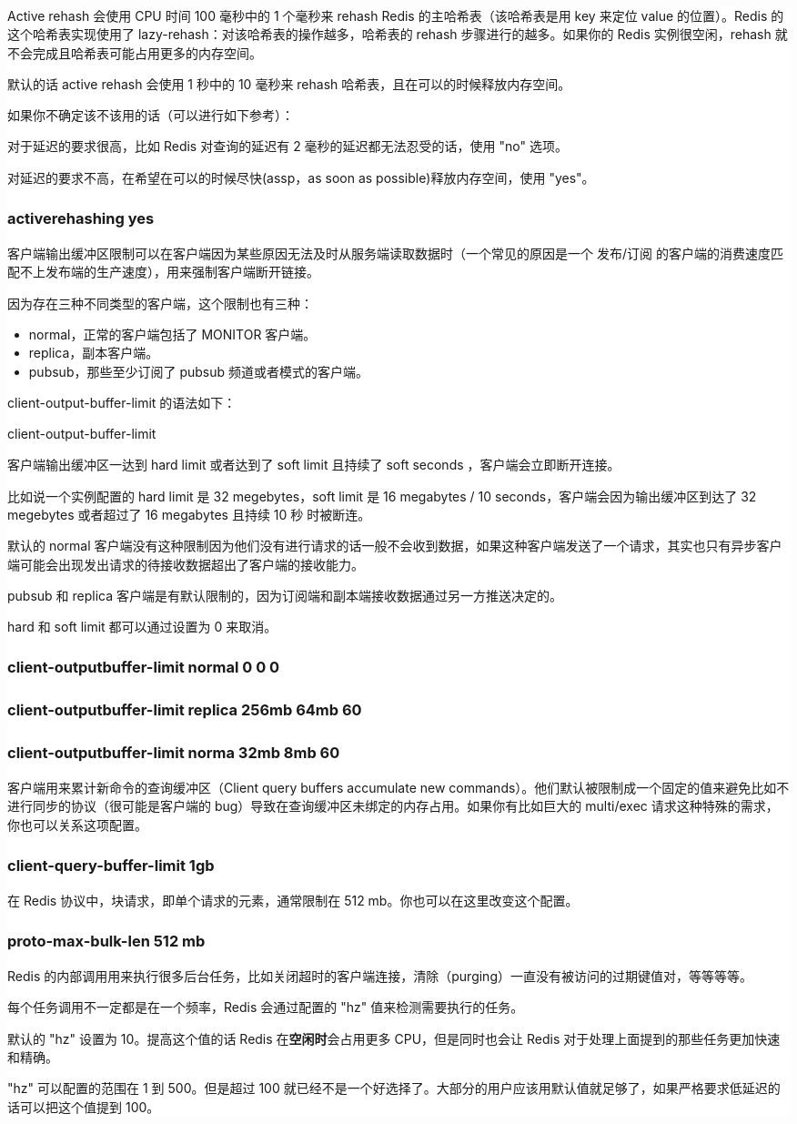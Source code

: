 Active rehash 会使用 CPU 时间 100 毫秒中的 1 个毫秒来 rehash Redis 的主哈希表（该哈希表是用 key 来定位 value 的位置）。Redis 的这个哈希表实现使用了 lazy-rehash：对该哈希表的操作越多，哈希表的 rehash 步骤进行的越多。如果你的 Redis 实例很空闲，rehash 就不会完成且哈希表可能占用更多的内存空间。

默认的话 active rehash 会使用 1 秒中的 10 毫秒来 rehash 哈希表，且在可以的时候释放内存空间。

如果你不确定该不该用的话（可以进行如下参考）：

对于延迟的要求很高，比如 Redis 对查询的延迟有 2 毫秒的延迟都无法忍受的话，使用 "no" 选项。

对延迟的要求不高，在希望在可以的时候尽快(assp，as soon as possible)释放内存空间，使用 "yes"。

### activerehashing yes

客户端输出缓冲区限制可以在客户端因为某些原因无法及时从服务端读取数据时（一个常见的原因是一个 发布/订阅 的客户端的消费速度匹配不上发布端的生产速度），用来强制客户端断开链接。

因为存在三种不同类型的客户端，这个限制也有三种：

- normal，正常的客户端包括了 MONITOR 客户端。
- replica，副本客户端。
- pubsub，那些至少订阅了 pubsub 频道或者模式的客户端。

client-output-buffer-limit 的语法如下：

client-output-buffer-limit <class> <hard limit> <soft limit> <soft seconds>

客户端输出缓冲区一达到 hard limit 或者达到了 soft limit 且持续了 soft seconds ，客户端会立即断开连接。

比如说一个实例配置的 hard limit 是 32 megebytes，soft limit 是 16 megabytes / 10 seconds，客户端会因为输出缓冲区到达了 32 megebytes 或者超过了 16 megabytes 且持续 10 秒 时被断连。

默认的 normal 客户端没有这种限制因为他们没有进行请求的话一般不会收到数据，如果这种客户端发送了一个请求，其实也只有异步客户端可能会出现发出请求的待接收数据超出了客户端的接收能力。

pubsub 和 replica 客户端是有默认限制的，因为订阅端和副本端接收数据通过另一方推送决定的。

hard 和 soft limit 都可以通过设置为 0 来取消。

### client-outputbuffer-limit normal 0 0 0

### client-outputbuffer-limit replica 256mb 64mb 60

### client-outputbuffer-limit norma 32mb 8mb 60

客户端用来累计新命令的查询缓冲区（Client query buffers accumulate new commands）。他们默认被限制成一个固定的值来避免比如不进行同步的协议（很可能是客户端的 bug）导致在查询缓冲区未绑定的内存占用。如果你有比如巨大的 multi/exec 请求这种特殊的需求，你也可以关系这项配置。

### client-query-buffer-limit 1gb

在 Redis 协议中，块请求，即单个请求的元素，通常限制在 512 mb。你也可以在这里改变这个配置。

### proto-max-bulk-len 512 mb

Redis 的内部调用用来执行很多后台任务，比如关闭超时的客户端连接，清除（purging）一直没有被访问的过期键值对，等等等等。

每个任务调用不一定都是在一个频率，Redis 会通过配置的 "hz" 值来检测需要执行的任务。

默认的 "hz" 设置为 10。提高这个值的话 Redis 在**空闲时**会占用更多 CPU，但是同时也会让 Redis 对于处理上面提到的那些任务更加快速和精确。

"hz" 可以配置的范围在 1 到 500。但是超过 100 就已经不是一个好选择了。大部分的用户应该用默认值就足够了，如果严格要求低延迟的话可以把这个值提到 100。
